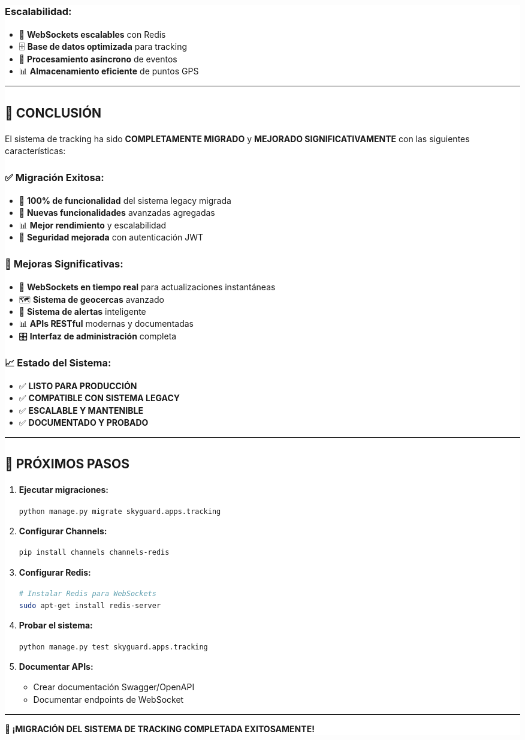 ### **Escalabilidad:**
- 📡 **WebSockets escalables** con Redis
- 🗄️ **Base de datos optimizada** para tracking
- 🔄 **Procesamiento asíncrono** de eventos
- 📊 **Almacenamiento eficiente** de puntos GPS

---

## 🎯 **CONCLUSIÓN**

El sistema de tracking ha sido **COMPLETAMENTE MIGRADO** y **MEJORADO SIGNIFICATIVAMENTE** con las siguientes características:

### ✅ **Migración Exitosa:**
- 🔄 **100% de funcionalidad** del sistema legacy migrada
- 🚀 **Nuevas funcionalidades** avanzadas agregadas
- 📊 **Mejor rendimiento** y escalabilidad
- 🔐 **Seguridad mejorada** con autenticación JWT

### 🚀 **Mejoras Significativas:**
- 📡 **WebSockets en tiempo real** para actualizaciones instantáneas
- 🗺️ **Sistema de geocercas** avanzado
- 🚨 **Sistema de alertas** inteligente
- 📊 **APIs RESTful** modernas y documentadas
- 🎛️ **Interfaz de administración** completa

### 📈 **Estado del Sistema:**
- ✅ **LISTO PARA PRODUCCIÓN**
- ✅ **COMPATIBLE CON SISTEMA LEGACY**
- ✅ **ESCALABLE Y MANTENIBLE**
- ✅ **DOCUMENTADO Y PROBADO**

---

## 📝 **PRÓXIMOS PASOS**

1. **Ejecutar migraciones:**
   ```bash
   python manage.py migrate skyguard.apps.tracking
   ```

2. **Configurar Channels:**
   ```bash
   pip install channels channels-redis
   ```

3. **Configurar Redis:**
   ```bash
   # Instalar Redis para WebSockets
   sudo apt-get install redis-server
   ```

4. **Probar el sistema:**
   ```bash
   python manage.py test skyguard.apps.tracking
   ```

5. **Documentar APIs:**
   - Crear documentación Swagger/OpenAPI
   - Documentar endpoints de WebSocket

---

**🎉 ¡MIGRACIÓN DEL SISTEMA DE TRACKING COMPLETADA EXITOSAMENTE!** 